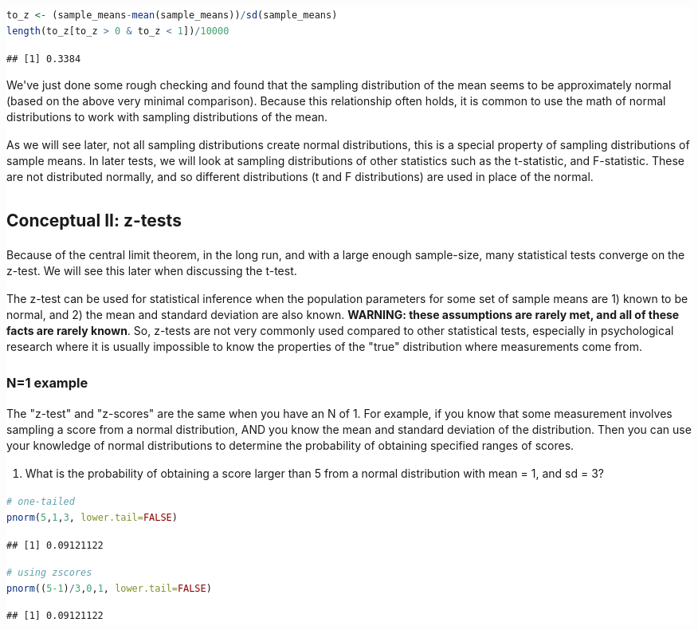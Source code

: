 
```r
to_z <- (sample_means-mean(sample_means))/sd(sample_means)
length(to_z[to_z > 0 & to_z < 1])/10000
```

```
## [1] 0.3384
```

We've just done some rough checking and found that the sampling distribution of the mean seems to be approximately normal (based on the above very minimal comparison). Because this relationship often holds, it is common to use the math of normal distributions to work with sampling distributions of the mean.

As we will see later, not all sampling distributions create normal distributions, this is a special property of sampling distributions of sample means. In later tests, we will look at sampling distributions of other statistics such as the t-statistic, and F-statistic. These are not distributed normally, and so different distributions (t and F distributions) are used in place of the normal.

## Conceptual II: z-tests

Because of the central limit theorem, in the long run, and with a large enough sample-size, many statistical tests converge on the z-test. We will see this later when discussing the t-test.

The z-test can be used for statistical inference when the population parameters for some set of sample means are 1) known to be normal, and 2) the mean and standard deviation are also known. **WARNING: these assumptions are rarely met, and all of these facts are rarely known**. So, z-tests are not very commonly used compared to other statistical tests, especially in psychological research where it is usually impossible to know the properties of the "true" distribution where measurements come from.

### N=1 example

The "z-test" and "z-scores" are the same when you have an N of 1. For example, if you know that some measurement involves sampling a score from a normal distribution, AND you know the mean and standard deviation of the distribution. Then you can use your knowledge of normal distributions to determine the probability of obtaining specified ranges of scores.

1. What is the probability of obtaining a score larger than 5 from a normal distribution with mean = 1, and sd = 3? 


```r
# one-tailed
pnorm(5,1,3, lower.tail=FALSE)
```

```
## [1] 0.09121122
```

```r
# using zscores
pnorm((5-1)/3,0,1, lower.tail=FALSE)
```

```
## [1] 0.09121122
```
